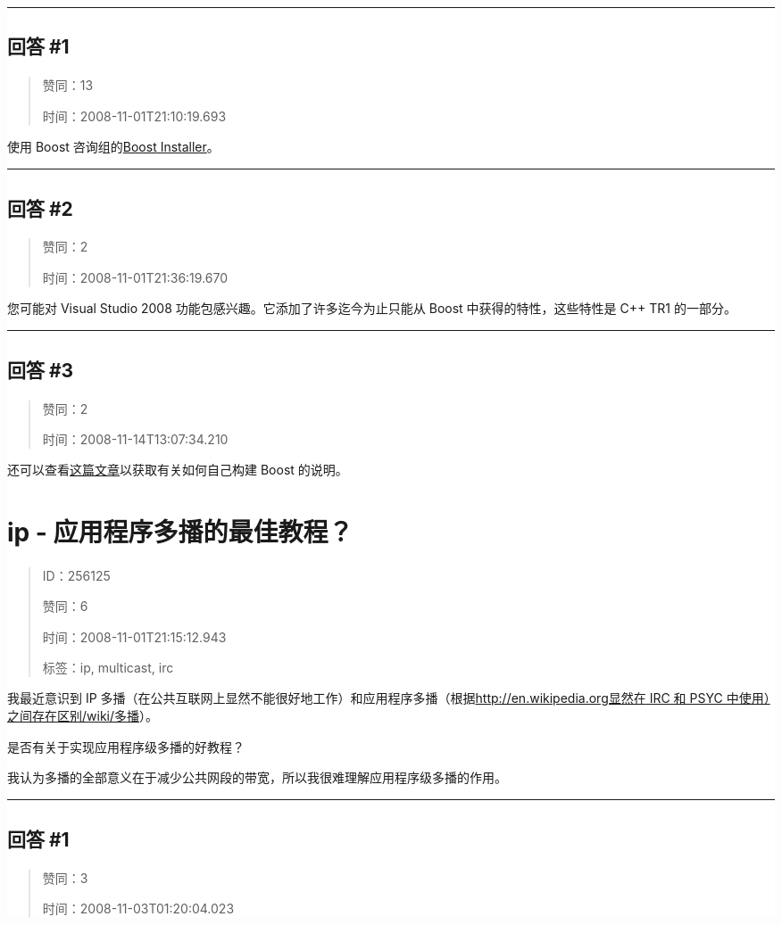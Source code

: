 * * *

## 回答 #1

> 赞同：13
> 
> 时间：2008-11-01T21:10:19.693

使用 Boost 咨询组的[Boost Installer](http://www.boostpro.com/download/)。

* * *

## 回答 #2

> 赞同：2
> 
> 时间：2008-11-01T21:36:19.670

您可能对 Visual Studio 2008 功能包感兴趣。它添加了许多迄今为止只能从 Boost 中获得的特性，这些特性是 C++ TR1 的一部分。

* * *

## 回答 #3

> 赞同：2
> 
> 时间：2008-11-14T13:07:34.210

还可以查看[这篇文章](https://stackoverflow.com/questions/289909/boost-137)以获取有关如何自己构建 Boost 的说明。

# ip - 应用程序多播的最佳教程？

> ID：256125
> 
> 赞同：6
> 
> 时间：2008-11-01T21:15:12.943
> 
> 标签：ip, multicast, irc

我最近意识到 IP 多播（在公共互联网上显然不能很好地工作）和应用程序多播（根据[http://en.wikipedia.org显然在 IRC 和 PSYC 中使用）之间存在区别/wiki/多播](http://en.wikipedia.org/wiki/Multicast)）。

是否有关于实现应用程序级多播的好教程？

我认为多播的全部意义在于减少公共网段的带宽，所以我很难理解应用程序级多播的作用。

* * *

## 回答 #1

> 赞同：3
> 
> 时间：2008-11-03T01:20:04.023

